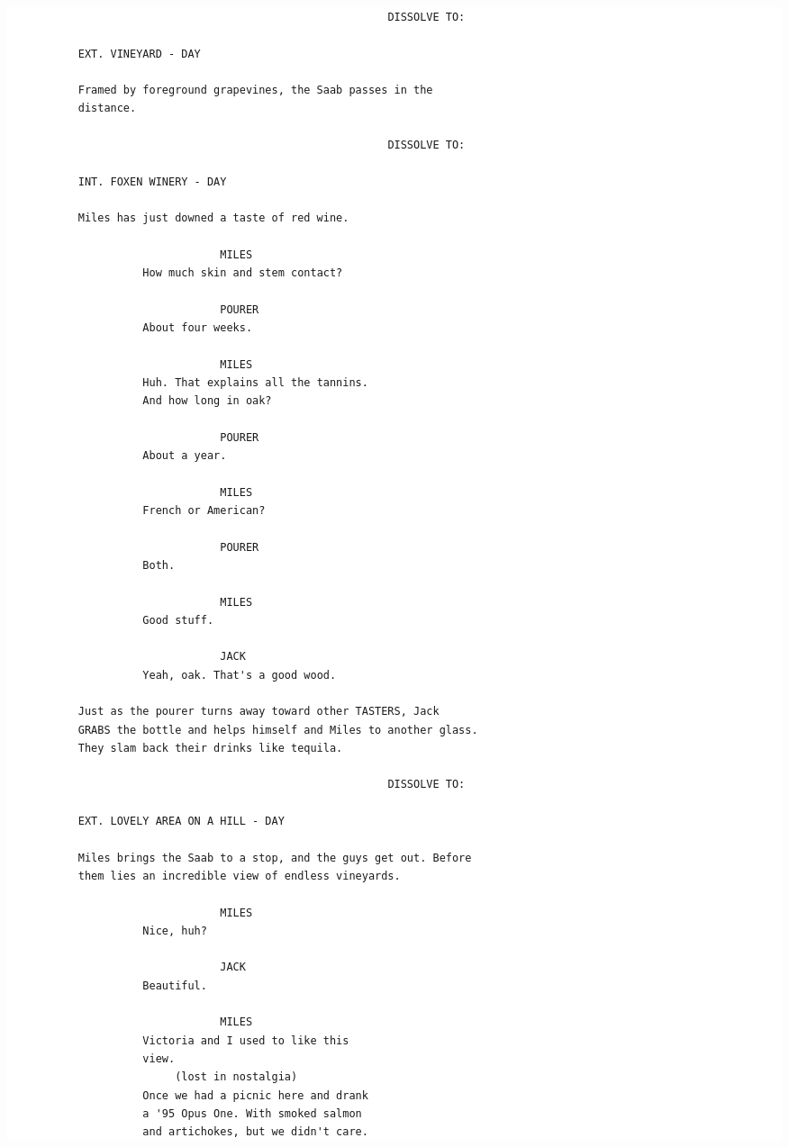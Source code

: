                                                                DISSOLVE TO:

               EXT. VINEYARD - DAY

               Framed by foreground grapevines, the Saab passes in the 
               distance.

                                                               DISSOLVE TO:

               INT. FOXEN WINERY - DAY

               Miles has just downed a taste of red wine.

                                     MILES
                         How much skin and stem contact?

                                     POURER
                         About four weeks.

                                     MILES
                         Huh. That explains all the tannins. 
                         And how long in oak?

                                     POURER
                         About a year.

                                     MILES
                         French or American?

                                     POURER
                         Both.

                                     MILES
                         Good stuff.

                                     JACK
                         Yeah, oak. That's a good wood.

               Just as the pourer turns away toward other TASTERS, Jack 
               GRABS the bottle and helps himself and Miles to another glass. 
               They slam back their drinks like tequila.

                                                               DISSOLVE TO:

               EXT. LOVELY AREA ON A HILL - DAY

               Miles brings the Saab to a stop, and the guys get out. Before 
               them lies an incredible view of endless vineyards.

                                     MILES
                         Nice, huh?

                                     JACK
                         Beautiful.

                                     MILES
                         Victoria and I used to like this 
                         view.
                              (lost in nostalgia)
                         Once we had a picnic here and drank 
                         a '95 Opus One. With smoked salmon 
                         and artichokes, but we didn't care.
